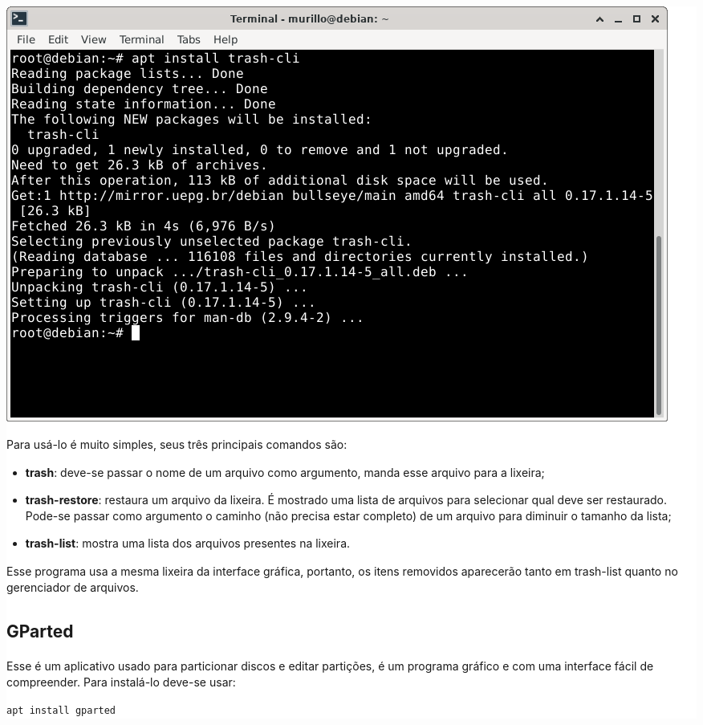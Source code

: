 ![trash-cli.png](./imagens/trash-cli.png)

Para usá-lo é muito simples, seus três principais comandos são:

- **trash**: deve-se passar o nome de um arquivo como argumento, manda
 esse arquivo para a lixeira;

- **trash-restore**: restaura um arquivo da lixeira. É mostrado uma
 lista de arquivos para selecionar qual deve ser restaurado. Pode-se
 passar como argumento o caminho (não precisa estar completo) de um
 arquivo para diminuir o tamanho da lista;

- **trash-list**: mostra uma lista dos arquivos presentes na lixeira.

Esse programa usa a mesma lixeira da interface gráfica, portanto, os
 itens removidos aparecerão tanto em trash-list quanto no gerenciador
 de arquivos.

## GParted

Esse é um aplicativo usado para particionar discos e editar partições, é
 um programa gráfico e com uma interface fácil de compreender. Para
 instalá-lo deve-se usar:

```
apt install gparted
```
